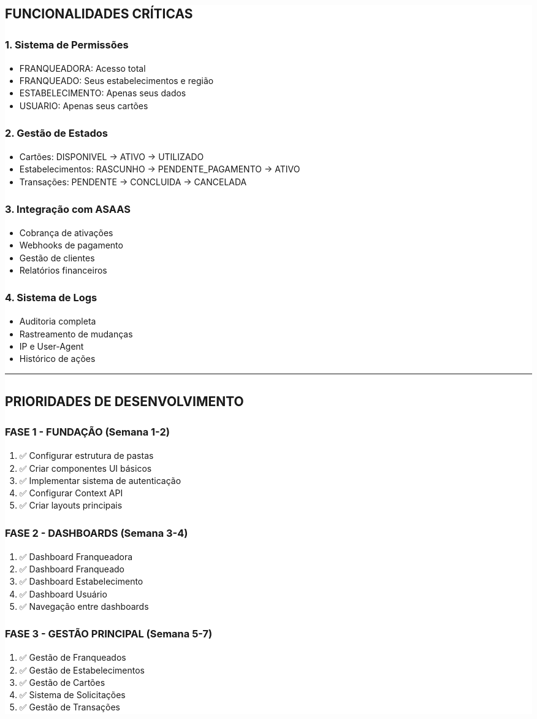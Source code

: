 
## FUNCIONALIDADES CRÍTICAS

### 1. **Sistema de Permissões**
- FRANQUEADORA: Acesso total
- FRANQUEADO: Seus estabelecimentos e região
- ESTABELECIMENTO: Apenas seus dados
- USUARIO: Apenas seus cartões

### 2. **Gestão de Estados**
- Cartões: DISPONIVEL → ATIVO → UTILIZADO
- Estabelecimentos: RASCUNHO → PENDENTE_PAGAMENTO → ATIVO
- Transações: PENDENTE → CONCLUIDA → CANCELADA

### 3. **Integração com ASAAS**
- Cobrança de ativações
- Webhooks de pagamento
- Gestão de clientes
- Relatórios financeiros

### 4. **Sistema de Logs**
- Auditoria completa
- Rastreamento de mudanças
- IP e User-Agent
- Histórico de ações

---

## PRIORIDADES DE DESENVOLVIMENTO

### **FASE 1 - FUNDAÇÃO (Semana 1-2)**
1. ✅ Configurar estrutura de pastas
2. ✅ Criar componentes UI básicos
3. ✅ Implementar sistema de autenticação
4. ✅ Configurar Context API
5. ✅ Criar layouts principais

### **FASE 2 - DASHBOARDS (Semana 3-4)**
1. ✅ Dashboard Franqueadora
2. ✅ Dashboard Franqueado
3. ✅ Dashboard Estabelecimento
4. ✅ Dashboard Usuário
5. ✅ Navegação entre dashboards

### **FASE 3 - GESTÃO PRINCIPAL (Semana 5-7)**
1. ✅ Gestão de Franqueados
2. ✅ Gestão de Estabelecimentos
3. ✅ Gestão de Cartões
4. ✅ Sistema de Solicitações
5. ✅ Gestão de Transações
